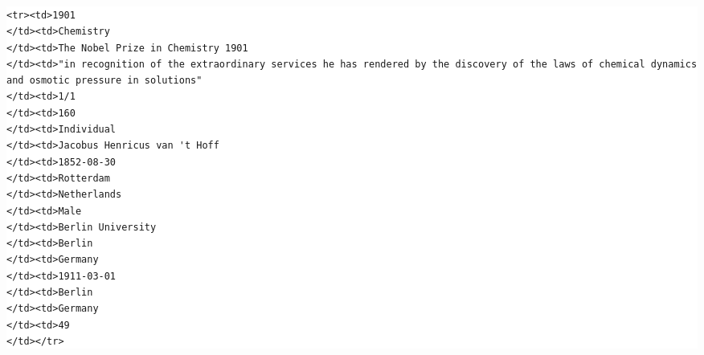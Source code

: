 	<tr><td>1901                                                                                                                                                                                                                                              </td><td>Chemistry                                                                                                                                                                                                                                         </td><td>The Nobel Prize in Chemistry 1901                                                                                                                                                                                                                 </td><td>"in recognition of the extraordinary services he has rendered by the discovery of the laws of chemical dynamics and osmotic pressure in solutions"                                                                                                </td><td>1/1                                                                                                                                                                                                                                               </td><td>160                                                                                                                                                                                                                                               </td><td>Individual                                                                                                                                                                                                                                        </td><td>Jacobus Henricus van 't Hoff                                                                                                                                                                                                                      </td><td>1852-08-30                                                                                                                                                                                                                                        </td><td>Rotterdam                                                                                                                                                                                                                                         </td><td>Netherlands                                                                                                                                                                                                                                       </td><td>Male                                                                                                                                                                                                                                              </td><td>Berlin University                                                                                                                                                                                                                                 </td><td>Berlin                                                                                                                                                                                                                                            </td><td>Germany                                                                                                                                                                                                                                           </td><td>1911-03-01                                                                                                                                                                                                                                        </td><td>Berlin                                                                                                                                                                                                                                            </td><td>Germany                                                                                                                                                                                                                                           </td><td>49                                                                                                                                                                                                                                                </td></tr>